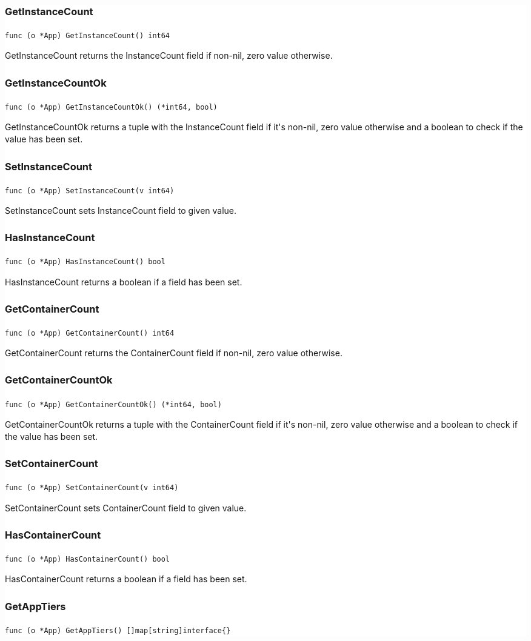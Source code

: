 ### GetInstanceCount

`func (o *App) GetInstanceCount() int64`

GetInstanceCount returns the InstanceCount field if non-nil, zero value otherwise.

### GetInstanceCountOk

`func (o *App) GetInstanceCountOk() (*int64, bool)`

GetInstanceCountOk returns a tuple with the InstanceCount field if it's non-nil, zero value otherwise
and a boolean to check if the value has been set.

### SetInstanceCount

`func (o *App) SetInstanceCount(v int64)`

SetInstanceCount sets InstanceCount field to given value.

### HasInstanceCount

`func (o *App) HasInstanceCount() bool`

HasInstanceCount returns a boolean if a field has been set.

### GetContainerCount

`func (o *App) GetContainerCount() int64`

GetContainerCount returns the ContainerCount field if non-nil, zero value otherwise.

### GetContainerCountOk

`func (o *App) GetContainerCountOk() (*int64, bool)`

GetContainerCountOk returns a tuple with the ContainerCount field if it's non-nil, zero value otherwise
and a boolean to check if the value has been set.

### SetContainerCount

`func (o *App) SetContainerCount(v int64)`

SetContainerCount sets ContainerCount field to given value.

### HasContainerCount

`func (o *App) HasContainerCount() bool`

HasContainerCount returns a boolean if a field has been set.

### GetAppTiers

`func (o *App) GetAppTiers() []map[string]interface{}`
